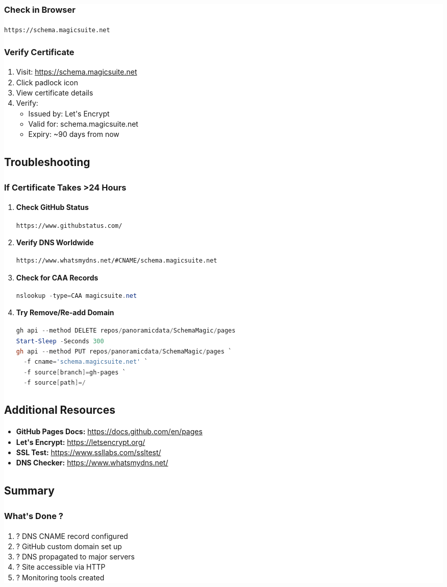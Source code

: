 ### Check in Browser
```
https://schema.magicsuite.net
```

### Verify Certificate
1. Visit: https://schema.magicsuite.net
2. Click padlock icon
3. View certificate details
4. Verify:
   - Issued by: Let's Encrypt
   - Valid for: schema.magicsuite.net
   - Expiry: ~90 days from now

## Troubleshooting

### If Certificate Takes >24 Hours

1. **Check GitHub Status**
   ```
   https://www.githubstatus.com/
   ```

2. **Verify DNS Worldwide**
   ```
   https://www.whatsmydns.net/#CNAME/schema.magicsuite.net
   ```

3. **Check for CAA Records**
   ```powershell
   nslookup -type=CAA magicsuite.net
   ```

4. **Try Remove/Re-add Domain**
   ```powershell
   gh api --method DELETE repos/panoramicdata/SchemaMagic/pages
   Start-Sleep -Seconds 300
   gh api --method PUT repos/panoramicdata/SchemaMagic/pages `
     -f cname='schema.magicsuite.net' `
     -f source[branch]=gh-pages `
     -f source[path]=/
   ```

## Additional Resources

- **GitHub Pages Docs:** https://docs.github.com/en/pages
- **Let's Encrypt:** https://letsencrypt.org/
- **SSL Test:** https://www.ssllabs.com/ssltest/
- **DNS Checker:** https://www.whatsmydns.net/

## Summary

### What's Done ?
1. ? DNS CNAME record configured
2. ? GitHub custom domain set up
3. ? DNS propagated to major servers
4. ? Site accessible via HTTP
5. ? Monitoring tools created
